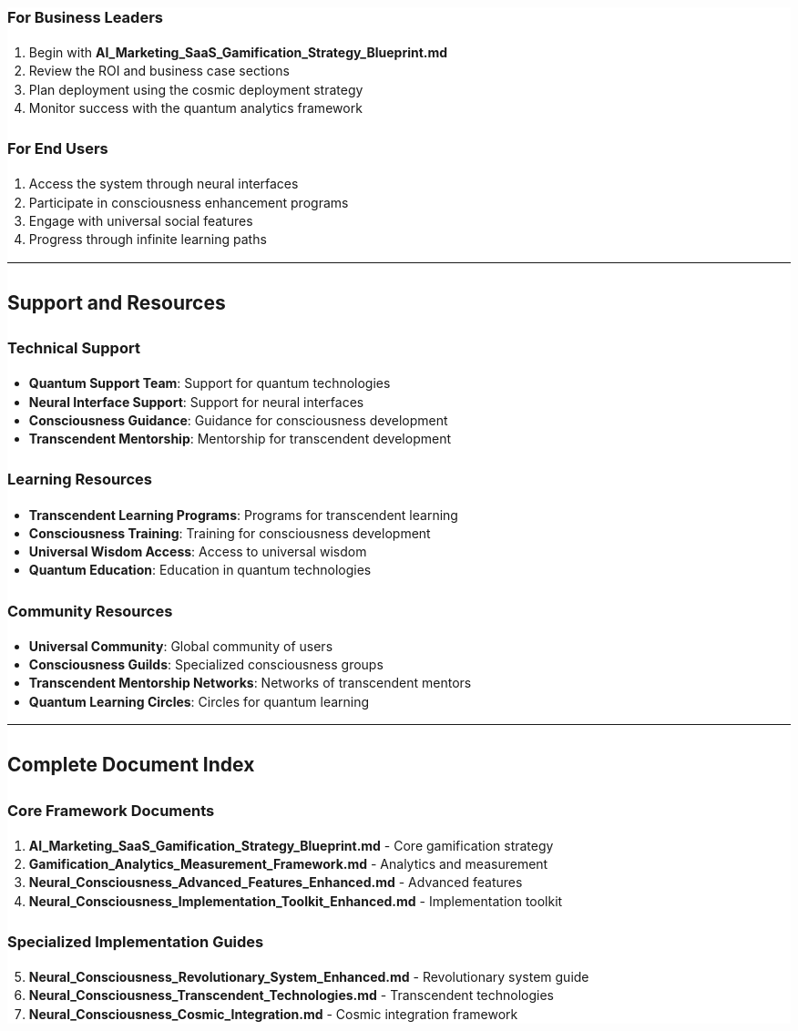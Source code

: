 ### For Business Leaders
1. Begin with **AI_Marketing_SaaS_Gamification_Strategy_Blueprint.md**
2. Review the ROI and business case sections
3. Plan deployment using the cosmic deployment strategy
4. Monitor success with the quantum analytics framework

### For End Users
1. Access the system through neural interfaces
2. Participate in consciousness enhancement programs
3. Engage with universal social features
4. Progress through infinite learning paths

---

## Support and Resources

### Technical Support
- **Quantum Support Team**: Support for quantum technologies
- **Neural Interface Support**: Support for neural interfaces
- **Consciousness Guidance**: Guidance for consciousness development
- **Transcendent Mentorship**: Mentorship for transcendent development

### Learning Resources
- **Transcendent Learning Programs**: Programs for transcendent learning
- **Consciousness Training**: Training for consciousness development
- **Universal Wisdom Access**: Access to universal wisdom
- **Quantum Education**: Education in quantum technologies

### Community Resources
- **Universal Community**: Global community of users
- **Consciousness Guilds**: Specialized consciousness groups
- **Transcendent Mentorship Networks**: Networks of transcendent mentors
- **Quantum Learning Circles**: Circles for quantum learning

---

## Complete Document Index

### Core Framework Documents
1. **AI_Marketing_SaaS_Gamification_Strategy_Blueprint.md** - Core gamification strategy
2. **Gamification_Analytics_Measurement_Framework.md** - Analytics and measurement
3. **Neural_Consciousness_Advanced_Features_Enhanced.md** - Advanced features
4. **Neural_Consciousness_Implementation_Toolkit_Enhanced.md** - Implementation toolkit

### Specialized Implementation Guides
5. **Neural_Consciousness_Revolutionary_System_Enhanced.md** - Revolutionary system guide
6. **Neural_Consciousness_Transcendent_Technologies.md** - Transcendent technologies
7. **Neural_Consciousness_Cosmic_Integration.md** - Cosmic integration framework
